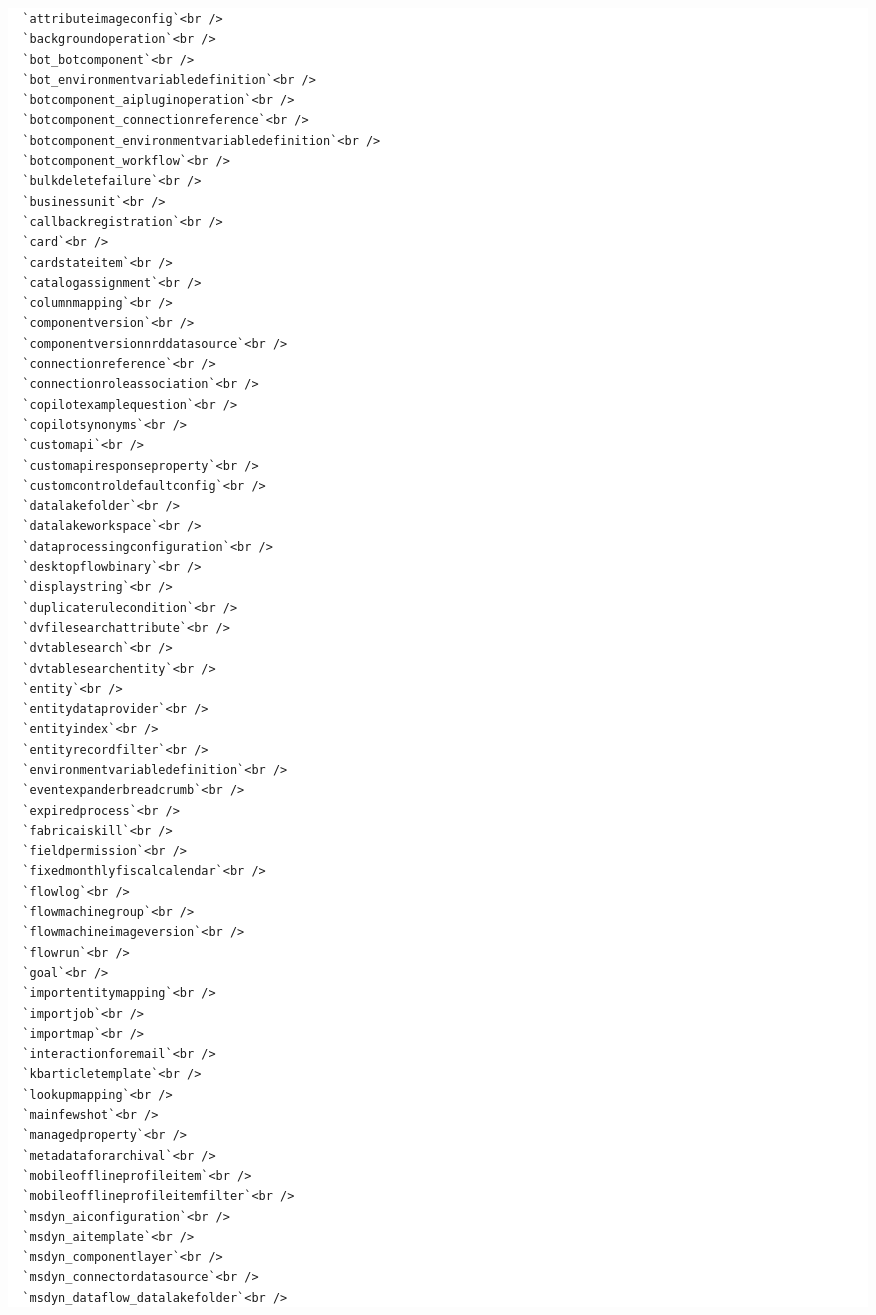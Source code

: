       `attributeimageconfig`<br />
      `backgroundoperation`<br />
      `bot_botcomponent`<br />
      `bot_environmentvariabledefinition`<br />
      `botcomponent_aipluginoperation`<br />
      `botcomponent_connectionreference`<br />
      `botcomponent_environmentvariabledefinition`<br />
      `botcomponent_workflow`<br />
      `bulkdeletefailure`<br />
      `businessunit`<br />
      `callbackregistration`<br />
      `card`<br />
      `cardstateitem`<br />
      `catalogassignment`<br />
      `columnmapping`<br />
      `componentversion`<br />
      `componentversionnrddatasource`<br />
      `connectionreference`<br />
      `connectionroleassociation`<br />
      `copilotexamplequestion`<br />
      `copilotsynonyms`<br />
      `customapi`<br />
      `customapiresponseproperty`<br />
      `customcontroldefaultconfig`<br />
      `datalakefolder`<br />
      `datalakeworkspace`<br />
      `dataprocessingconfiguration`<br />
      `desktopflowbinary`<br />
      `displaystring`<br />
      `duplicaterulecondition`<br />
      `dvfilesearchattribute`<br />
      `dvtablesearch`<br />
      `dvtablesearchentity`<br />
      `entity`<br />
      `entitydataprovider`<br />
      `entityindex`<br />
      `entityrecordfilter`<br />
      `environmentvariabledefinition`<br />
      `eventexpanderbreadcrumb`<br />
      `expiredprocess`<br />
      `fabricaiskill`<br />
      `fieldpermission`<br />
      `fixedmonthlyfiscalcalendar`<br />
      `flowlog`<br />
      `flowmachinegroup`<br />
      `flowmachineimageversion`<br />
      `flowrun`<br />
      `goal`<br />
      `importentitymapping`<br />
      `importjob`<br />
      `importmap`<br />
      `interactionforemail`<br />
      `kbarticletemplate`<br />
      `lookupmapping`<br />
      `mainfewshot`<br />
      `managedproperty`<br />
      `metadataforarchival`<br />
      `mobileofflineprofileitem`<br />
      `mobileofflineprofileitemfilter`<br />
      `msdyn_aiconfiguration`<br />
      `msdyn_aitemplate`<br />
      `msdyn_componentlayer`<br />
      `msdyn_connectordatasource`<br />
      `msdyn_dataflow_datalakefolder`<br />